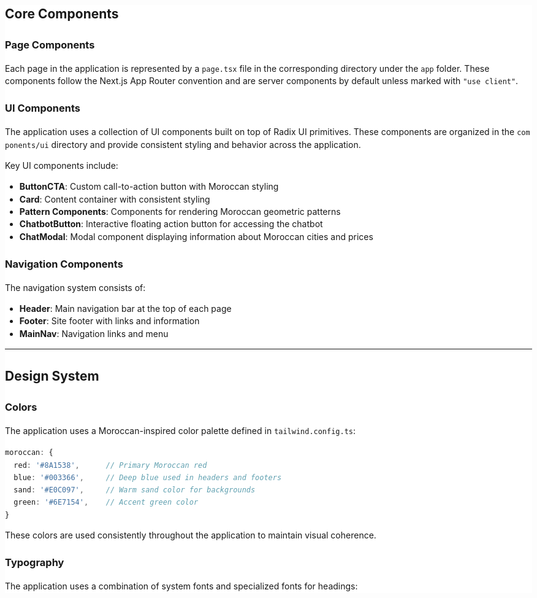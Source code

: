 
## Core Components

### Page Components

Each page in the application is represented by a `page.tsx` file in the corresponding directory under the `app` folder. These components follow the Next.js App Router convention and are server components by default unless marked with `"use client"`.

### UI Components

The application uses a collection of UI components built on top of Radix UI primitives. These components are organized in the `components/ui` directory and provide consistent styling and behavior across the application.

Key UI components include:

- **ButtonCTA**: Custom call-to-action button with Moroccan styling
- **Card**: Content container with consistent styling
- **Pattern Components**: Components for rendering Moroccan geometric patterns
- **ChatbotButton**: Interactive floating action button for accessing the chatbot
- **ChatModal**: Modal component displaying information about Moroccan cities and prices

### Navigation Components

The navigation system consists of:

- **Header**: Main navigation bar at the top of each page
- **Footer**: Site footer with links and information
- **MainNav**: Navigation links and menu

---

## Design System

### Colors

The application uses a Moroccan-inspired color palette defined in `tailwind.config.ts`:

```typescript
moroccan: {
  red: '#8A1538',      // Primary Moroccan red
  blue: '#003366',     // Deep blue used in headers and footers
  sand: '#E0C097',     // Warm sand color for backgrounds
  green: '#6E7154',    // Accent green color
}
```

These colors are used consistently throughout the application to maintain visual coherence.

### Typography

The application uses a combination of system fonts and specialized fonts for headings:
